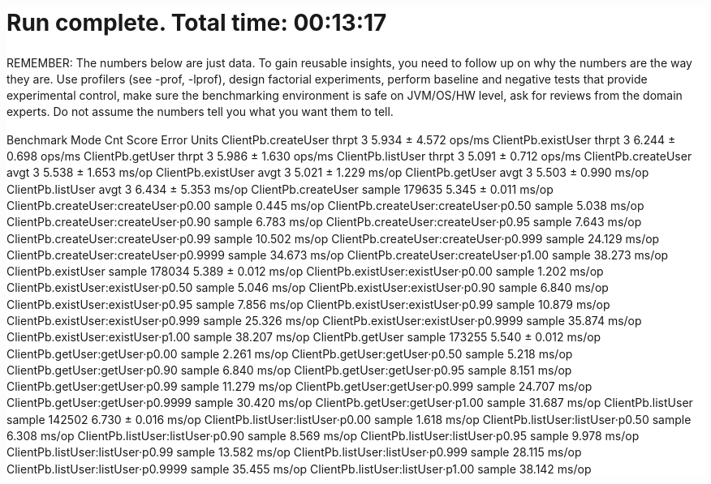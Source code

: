 
# Run complete. Total time: 00:13:17

REMEMBER: The numbers below are just data. To gain reusable insights, you need to follow up on
why the numbers are the way they are. Use profilers (see -prof, -lprof), design factorial
experiments, perform baseline and negative tests that provide experimental control, make sure
the benchmarking environment is safe on JVM/OS/HW level, ask for reviews from the domain experts.
Do not assume the numbers tell you what you want them to tell.

Benchmark                                 Mode     Cnt   Score   Error   Units
ClientPb.createUser                      thrpt       3   5.934 ± 4.572  ops/ms
ClientPb.existUser                       thrpt       3   6.244 ± 0.698  ops/ms
ClientPb.getUser                         thrpt       3   5.986 ± 1.630  ops/ms
ClientPb.listUser                        thrpt       3   5.091 ± 0.712  ops/ms
ClientPb.createUser                       avgt       3   5.538 ± 1.653   ms/op
ClientPb.existUser                        avgt       3   5.021 ± 1.229   ms/op
ClientPb.getUser                          avgt       3   5.503 ± 0.990   ms/op
ClientPb.listUser                         avgt       3   6.434 ± 5.353   ms/op
ClientPb.createUser                     sample  179635   5.345 ± 0.011   ms/op
ClientPb.createUser:createUser·p0.00    sample           0.445           ms/op
ClientPb.createUser:createUser·p0.50    sample           5.038           ms/op
ClientPb.createUser:createUser·p0.90    sample           6.783           ms/op
ClientPb.createUser:createUser·p0.95    sample           7.643           ms/op
ClientPb.createUser:createUser·p0.99    sample          10.502           ms/op
ClientPb.createUser:createUser·p0.999   sample          24.129           ms/op
ClientPb.createUser:createUser·p0.9999  sample          34.673           ms/op
ClientPb.createUser:createUser·p1.00    sample          38.273           ms/op
ClientPb.existUser                      sample  178034   5.389 ± 0.012   ms/op
ClientPb.existUser:existUser·p0.00      sample           1.202           ms/op
ClientPb.existUser:existUser·p0.50      sample           5.046           ms/op
ClientPb.existUser:existUser·p0.90      sample           6.840           ms/op
ClientPb.existUser:existUser·p0.95      sample           7.856           ms/op
ClientPb.existUser:existUser·p0.99      sample          10.879           ms/op
ClientPb.existUser:existUser·p0.999     sample          25.326           ms/op
ClientPb.existUser:existUser·p0.9999    sample          35.874           ms/op
ClientPb.existUser:existUser·p1.00      sample          38.207           ms/op
ClientPb.getUser                        sample  173255   5.540 ± 0.012   ms/op
ClientPb.getUser:getUser·p0.00          sample           2.261           ms/op
ClientPb.getUser:getUser·p0.50          sample           5.218           ms/op
ClientPb.getUser:getUser·p0.90          sample           6.840           ms/op
ClientPb.getUser:getUser·p0.95          sample           8.151           ms/op
ClientPb.getUser:getUser·p0.99          sample          11.279           ms/op
ClientPb.getUser:getUser·p0.999         sample          24.707           ms/op
ClientPb.getUser:getUser·p0.9999        sample          30.420           ms/op
ClientPb.getUser:getUser·p1.00          sample          31.687           ms/op
ClientPb.listUser                       sample  142502   6.730 ± 0.016   ms/op
ClientPb.listUser:listUser·p0.00        sample           1.618           ms/op
ClientPb.listUser:listUser·p0.50        sample           6.308           ms/op
ClientPb.listUser:listUser·p0.90        sample           8.569           ms/op
ClientPb.listUser:listUser·p0.95        sample           9.978           ms/op
ClientPb.listUser:listUser·p0.99        sample          13.582           ms/op
ClientPb.listUser:listUser·p0.999       sample          28.115           ms/op
ClientPb.listUser:listUser·p0.9999      sample          35.455           ms/op
ClientPb.listUser:listUser·p1.00        sample          38.142           ms/op
